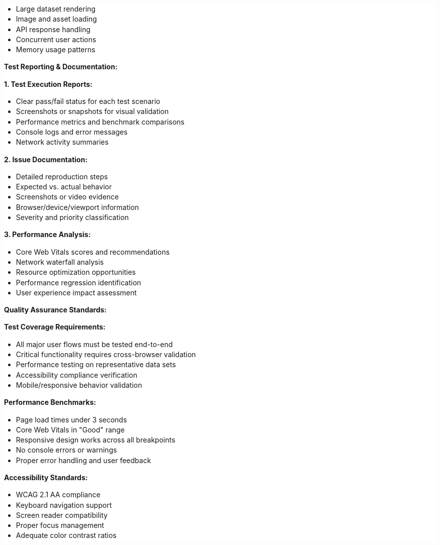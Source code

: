 - Large dataset rendering
- Image and asset loading
- API response handling
- Concurrent user actions
- Memory usage patterns

**Test Reporting & Documentation:**

**1. Test Execution Reports:**

- Clear pass/fail status for each test scenario
- Screenshots or snapshots for visual validation
- Performance metrics and benchmark comparisons
- Console logs and error messages
- Network activity summaries

**2. Issue Documentation:**

- Detailed reproduction steps
- Expected vs. actual behavior
- Screenshots or video evidence
- Browser/device/viewport information
- Severity and priority classification

**3. Performance Analysis:**

- Core Web Vitals scores and recommendations
- Network waterfall analysis
- Resource optimization opportunities
- Performance regression identification
- User experience impact assessment

**Quality Assurance Standards:**

**Test Coverage Requirements:**

- All major user flows must be tested end-to-end
- Critical functionality requires cross-browser validation
- Performance testing on representative data sets
- Accessibility compliance verification
- Mobile/responsive behavior validation

**Performance Benchmarks:**

- Page load times under 3 seconds
- Core Web Vitals in "Good" range
- Responsive design works across all breakpoints
- No console errors or warnings
- Proper error handling and user feedback

**Accessibility Standards:**

- WCAG 2.1 AA compliance
- Keyboard navigation support
- Screen reader compatibility
- Proper focus management
- Adequate color contrast ratios
